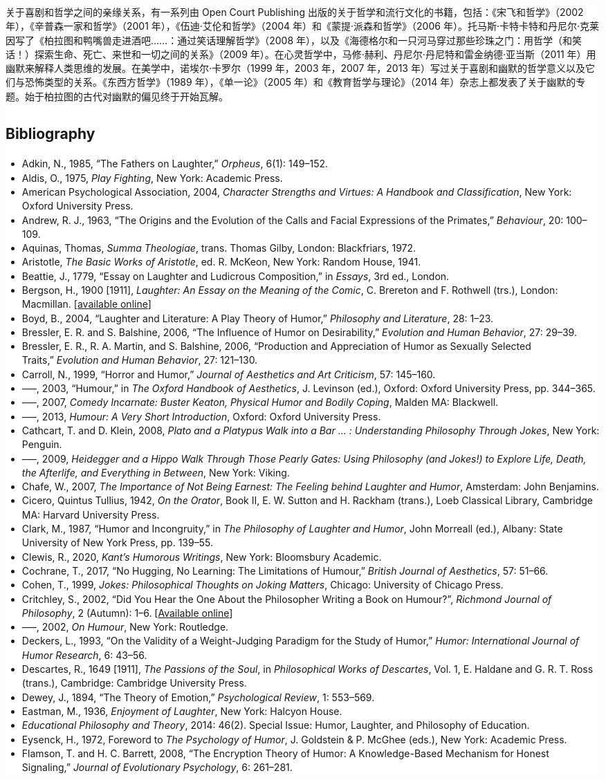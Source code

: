 关于喜剧和哲学之间的亲缘关系，有一系列由 Open Court Publishing 出版的关于哲学和流行文化的书籍，包括：《宋飞和哲学》（2002 年），《辛普森一家和哲学》（2001 年），《伍迪·艾伦和哲学》（2004 年）和《蒙提·派森和哲学》（2006 年）。托马斯·卡特卡特和丹尼尔·克莱因写了《柏拉图和鸭嘴兽走进酒吧……：通过笑话理解哲学》（2008 年），以及《海德格尔和一只河马穿过那些珍珠之门：用哲学（和笑话！）探索生命、死亡、来世和一切之间的关系》（2009 年）。在心灵哲学中，马修·赫利、丹尼尔·丹尼特和雷金纳德·亚当斯（2011 年）用幽默来解释人类思维的发展。在美学中，诺埃尔·卡罗尔（1999 年，2003 年，2007 年，2013 年）写过关于喜剧和幽默的哲学意义以及它们与恐怖类型的关系。《东西方哲学》（1989 年），《单一论》（2005 年）和《教育哲学与理论》（2014 年）杂志上都发表了关于幽默的专题。始于柏拉图的古代对幽默的偏见终于开始瓦解。

## Bibliography

* Adkin, N., 1985, “The Fathers on Laughter,” *Orpheus*, 6(1): 149–152.
* Aldis, O., 1975, *Play Fighting*, New York: Academic Press.
* American Psychological Association, 2004, *Character Strengths and Virtues: A Handbook and Classification*, New York: Oxford University Press.
* Andrew, R. J., 1963, “The Origins and the Evolution of the Calls and Facial Expressions of the Primates,” *Behaviour*, 20: 100–109.
* Aquinas, Thomas, *Summa Theologiae*, trans. Thomas Gilby, London: Blackfriars, 1972.
* Aristotle, *The Basic Works of Aristotle*, ed. R. McKeon, New York: Random House, 1941.
* Beattie, J., 1779, “Essay on Laughter and Ludicrous Composition,” in *Essays*, 3rd ed., London.
* Bergson, H., 1900 [1911], *Laughter: An Essay on the Meaning of the Comic*, C. Brereton and F. Rothwell (trs.), London: Macmillan. [[available online](http://www.gutenberg.org/ebooks/4352)]
* Boyd, B., 2004, “Laughter and Literature: A Play Theory of Humor,” *Philosophy and Literature*, 28: 1–23.
* Bressler, E. R. and S. Balshine, 2006, “The Influence of Humor on Desirability,” *Evolution and Human Behavior*, 27: 29–39.
* Bressler, E. R., R. A. Martin, and S. Balshine, 2006, “Production and Appreciation of Humor as Sexually Selected Traits,” *Evolution and Human Behavior*, 27: 121–130.
* Carroll, N., 1999, “Horror and Humor,” *Journal of Aesthetics and Art Criticism*, 57: 145–160.
* –––, 2003, “Humour,” in *The Oxford Handbook of Aesthetics*, J. Levinson (ed.), Oxford: Oxford University Press, pp. 344–365.
* –––, 2007, *Comedy Incarnate: Buster Keaton, Physical Humor and Bodily Coping*, Malden MA: Blackwell.
* –––, 2013, *Humour: A Very Short Introduction*, Oxford: Oxford University Press.
* Cathcart, T. and D. Klein, 2008, *Plato and a Platypus Walk into a Bar … : Understanding Philosophy Through Jokes*, New York: Penguin.
* –––, 2009, *Heidegger and a Hippo Walk Through Those Pearly Gates: Using Philosophy (and Jokes!) to Explore Life, Death, the Afterlife, and Everything in Between*, New York: Viking.
* Chafe, W., 2007, *The Importance of Not Being Earnest: The Feeling behind Laughter and Humor*, Amsterdam: John Benjamins.
* Cicero, Quintus Tullius, 1942, *On the Orator*, Book II, E. W. Sutton and H. Rackham (trans.), Loeb Classical Library, Cambridge MA: Harvard University Press.
* Clark, M., 1987, “Humor and Incongruity,” in *The Philosophy of Laughter and Humor*, John Morreall (ed.), Albany: State University of New York Press, pp. 139–55.
* Clewis, R., 2020, *Kant’s Humorous Writings*, New York: Bloomsbury Academic.
* Cochrane, T., 2017, “No Hugging, No Learning: The Limitations of Humour,” *British Journal of Aesthetics*, 57: 51–66.
* Cohen, T., 1999, *Jokes: Philosophical Thoughts on Joking Matters*, Chicago: University of Chicago Press.
* Critchley, S., 2002, “Did You Hear the One About the Philosopher Writing a Book on Humour?”, *Richmond Journal of Philosophy*, 2 (Autumn): 1–6. [[Available online](https://web.archive.org/web/20170214235051/http://www.richmond-philosophy.net/rjp/back_issues/rjp2_critchley.pdf)]
* –––, 2002, *On Humour*, New York: Routledge.
* Deckers, L., 1993, “On the Validity of a Weight-Judging Paradigm for the Study of Humor,” *Humor: International Journal of Humor Research*, 6: 43–56.
* Descartes, R., 1649 [1911], *The Passions of the Soul*, in *Philosophical Works of Descartes*, Vol. 1, E. Haldane and G. R. T. Ross (trans.), Cambridge: Cambridge University Press.
* Dewey, J., 1894, “The Theory of Emotion,” *Psychological Review*, 1: 553–569.
* Eastman, M., 1936, *Enjoyment of Laughter*, New York: Halcyon House.
* *Educational Philosophy and Theory*, 2014: 46(2). Special Issue: Humor, Laughter, and Philosophy of Education.
* Eysenck, H., 1972, Foreword to *The Psychology of Humor*, J. Goldstein & P. McGhee (eds.), New York: Academic Press.
* Flamson, T. and H. C. Barrett, 2008, “The Encryption Theory of Humor: A Knowledge-Based Mechanism for Honest Signaling,” *Journal of Evolutionary Psychology*, 6: 261–281.